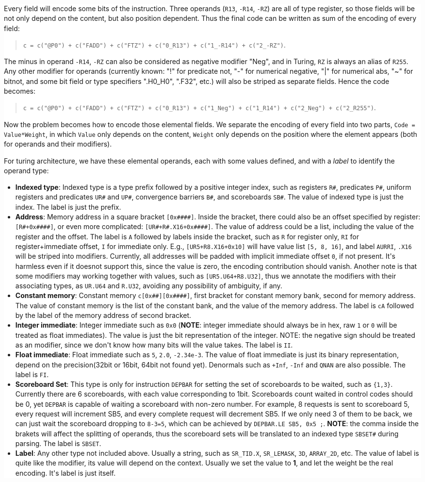 Every field will encode some bits of the instruction. Three operands (`R13`, `-R14`, `-RZ`) are all of type register, so those fields will be not only depend on the content, but also position dependent. Thus the final code can be written as sum of the encoding of every field:

>`c = c("@P0") + c("FADD") + c("FTZ") + c("0_R13") + c("1_-R14") + c("2_-RZ")`.

The minus in operand `-R14`, `-RZ` can also be considered as negative modifier "Neg", and in Turing, `RZ` is always an alias of `R255`. Any other modifier for operands (currently known: "!" for predicate not, "-" for numerical negative, "|" for numerical abs, "~" for bitnot, and some bit field or type specifiers ".H0_H0", ".F32", etc.) will also be striped as separate fields. Hence the code becomes:

>`c = c("@P0") + c("FADD") + c("FTZ") + c("0_R13") + c("1_Neg") + c("1_R14") + c("2_Neg") + c("2_R255")`.

Now the problem becomes how to encode those elemental fields. We separate the encoding of every field into two parts, `Code = Value*Weight`, in which `Value` only depends on the content, `Weight` only depends on the position where the element appears (both for operands and their modifiers).

For turing architecture, we have these elemental operands, each with some values defined, and with a *label* to identify the operand type:

* **Indexed type**: Indexed type is a type prefix followed by a positive integer index, such as registers `R#`, predicates `P#`, uniform registers and predicates `UR#` and `UP#`, convergence barriers `B#`, and scoreboards `SB#`. The value of indexed type is just the index. The label is just the prefix.
* **Address**: Memory address in a square bracket `[0x####]`. Inside the bracket, there could also be an offset specified by register: `[R#+0x####]`, or even more complicated: `[UR#+R#.X16+0x####]`. The value of address could be a list, including the value of the register and the offset. The label is `A` followed by labels inside the bracket, such as `R` for register only, `RI` for register+immediate offset, `I` for immediate only. E.g., `[UR5+R8.X16+0x10]` will have value list `[5, 8, 16]`, and label `AURRI`, `.X16` will be striped into modifiers. Currently, all addresses will be padded with implicit immediate offset `0`, if not present. It's harmless even if it doesnot support this, since the value is zero, the encoding contribution should vanish. Another note is that some modifiers may working together with values, such as `[UR5.U64+R8.U32]`, thus we annotate the modifiers with their associating types, as `UR.U64` and `R.U32`, avoiding any possibility of ambiguity, if any.
* **Constant memory**: Constant memory `c[0x##][0x####]`, first bracket for constant memory bank, second for memory address. The value of constant memory is the list of the constant bank, and the value of the memory address. The label is `cA` followed by the label of the memory address of second bracket.
* **Integer immediate**: Integer immediate such as `0x0` (**NOTE**: integer immediate should always be in hex, raw `1` or `0` will be treated as float immediates). The value is just the bit representation of the integer. NOTE: the negative sign should be treated as an modifier, since we don't know how many bits will the value takes. The label is `II`.
* **Float immediate**: Float immediate such as `5`, `2.0`, `-2.34e-3`. The value of float immediate is just its binary representation, depend on the precision(32bit or 16bit, 64bit not found yet). Denormals such as `+Inf`, `-Inf` and `QNAN` are also possible. The label is `FI`.
* **Scoreboard Set**: This type is only for instruction `DEPBAR` for setting the set of scoreboards to be waited, such as `{1,3}`. Currently there are 6 scoreboards, with each value corresponding to 1bit. Scoreboards count waited in control codes should be 0, yet `DEPBAR` is capable of waiting a scoreboard with non-zero number. For example, 8 requests is sent to scoreboard 5, every request will increment SB5, and every complete request will decrement SB5. If we only need 3 of them to be back, we can just wait the scoreboard dropping to `8-3=5`, which can be achieved by `DEPBAR.LE SB5, 0x5 ;`. **NOTE**: the comma inside the brakets will affect the splitting of operands, thus the scoreboard sets will be translated to an indexed type `SBSET#` during parsing. The label is `SBSET`.
* **Label**: Any other type not included above. Usually a string, such as `SR_TID.X`, `SR_LEMASK`, `3D`, `ARRAY_2D`, etc. The value of label is quite like the modifier, its value will depend on the context. Usually we set the value to **1**, and let the weight be the real encoding. It's label is just itself.
